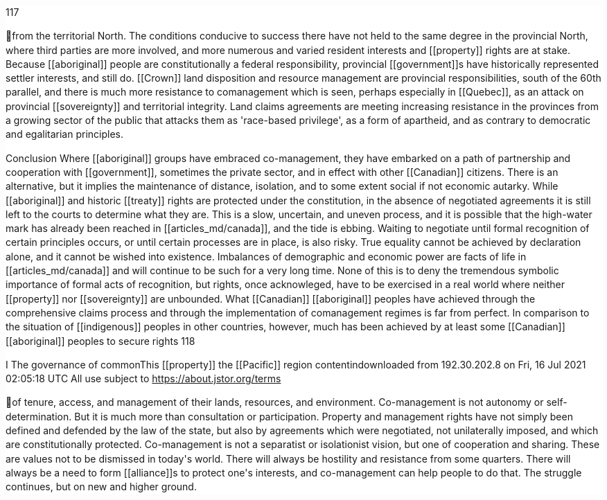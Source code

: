 117

from the territorial North. The conditions conducive to success there
have not held to the same degree in the provincial North, where third
parties are more involved, and more numerous and varied resident
interests and [[property]] rights are at stake. Because [[aboriginal]] people
are constitutionally a federal responsibility, provincial [[government]]s
have historically represented settler interests, and still do. [[Crown]] land
disposition and resource management are provincial responsibilities,
south of the 60th parallel, and there is much more resistance to comanagement which is seen, perhaps especially in [[Quebec]], as an attack
on provincial [[sovereignty]] and territorial integrity. Land claims agreements are meeting increasing resistance in the provinces from a
growing sector of the public that attacks them as 'race-based privilege',
as a form of apartheid, and as contrary to democratic and egalitarian
principles.

Conclusion
Where [[aboriginal]] groups have embraced co-management, they have
embarked on a path of partnership and cooperation with [[government]],
sometimes the private sector, and in effect with other [[Canadian]]
citizens. There is an alternative, but it implies the maintenance of
distance, isolation, and to some extent social if not economic autarky.
While [[aboriginal]] and historic [[treaty]] rights are protected under the
constitution, in the absence of negotiated agreements it is still left to
the courts to determine what they are. This is a slow, uncertain, and
uneven process, and it is possible that the high-water mark has
already been reached in [[articles_md/canada]], and the tide is ebbing. Waiting to
negotiate until formal recognition of certain principles occurs, or until
certain processes are in place, is also risky. True equality cannot be
achieved by declaration alone, and it cannot be wished into existence.
Imbalances of demographic and economic power are facts of life in
[[articles_md/canada]] and will continue to be such for a very long time. None of this
is to deny the tremendous symbolic importance of formal acts of
recognition, but rights, once acknowleged, have to be exercised in a
real world where neither [[property]] nor [[sovereignty]] are unbounded.
What [[Canadian]] [[aboriginal]] peoples have achieved through the
comprehensive claims process and through the implementation of comanagement regimes is far from perfect. In comparison to the situation
of [[indigenous]] peoples in other countries, however, much has been
achieved by at least some [[Canadian]] [[aboriginal]] peoples to secure rights
118

I The governance of commonThis
[[property]]
the [[Pacific]] region
contentindownloaded
from
192.30.202.8 on Fri, 16 Jul 2021 02:05:18 UTC
All use subject to https://about.jstor.org/terms

of tenure, access, and management of their lands, resources, and
environment.
Co-management is not autonomy or self-determination. But it is
much more than consultation or participation. Property and
management rights have not simply been defined and defended by
the law of the state, but also by agreements which were negotiated,
not unilaterally imposed, and which are constitutionally protected.
Co-management is not a separatist or isolationist vision, but one of
cooperation and sharing. These are values not to be dismissed in
today's world. There will always be hostility and resistance from some
quarters. There will always be a need to form [[alliance]]s to protect one's
interests, and co-management can help people to do that. The struggle
continues, but on new and higher ground.
